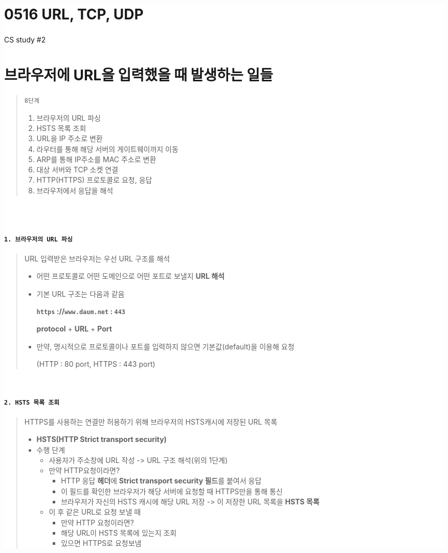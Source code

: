 # 0516 URL, TCP, UDP

CS study #2



# 브라우저에 URL을 입력했을 때 발생하는 일들

> `8단계`
>
> 1. 브라우저의 URL 파싱
> 2. HSTS 목록 조회
> 3. URL을 IP 주소로 변환
> 4. 라우터를 통해 해당 서버의 게이트웨이까지 이동
> 5. ARP를 통해 IP주소를 MAC 주소로 변환
> 6. 대상 서버와 TCP 소켓 연결
> 7. HTTP(HTTPS) 프로토콜로 요청, 응답
> 8. 브라우저에서 응답을 해석



<br>

<br>

#### 

#### `1. 브라우저의 URL 파싱`

>  URL 입력받은 브라우저는 우선 URL 구조를 해석
>
> - 어떤 프로토콜로 어떤 도메인으로 어떤 포트로 보낼지 **URL 해석**
>
> - 기본 URL 구조는 다음과 같음
>
>   **`https` ://`www.daum.net` : `443`**
>
>   **protocol** + **URL** + **Port**
>
> - 만약, 명시적으로 프로토콜이나 포트를 입력하지 않으면 기본값(default)을 이용해 요청
>
>   (HTTP : 80 port,  HTTPS : 443 port)

<br>

#### 

#### `2. HSTS 목록 조회`

> HTTPS를 사용하는 연결만 허용하기 위해 브라우저의 HSTS캐시에 저장된 URL 목록
>
> - **HSTS(HTTP Strict transport security)**
> - 수행 단계
>   - 사용자가 주소창에 URL 작성 -> URL 구조 해석(위의 1단계)
>   - 만약 HTTP요청이라면?
>     - HTTP 응답 **헤더**에 **Strict transport security 필드**를 붙여서 응답
>     - 이 필드를 확인한 브라우저가 해당 서버에 요청할 때 HTTPS만을 통해 통신
>     - 브라우저가 자신의 HSTS 캐시에 해당 URL 저장 -> 이 저장한 URL 목록을 **HSTS 목록**
>   - 이 후 같은 URL로 요청 보낼 때
>     - 만약 HTTP 요청이라면?
>     - 해당 URL이 HSTS 목록에 있는지 조회
>     - 있으면 HTTPS로 요청보냄
